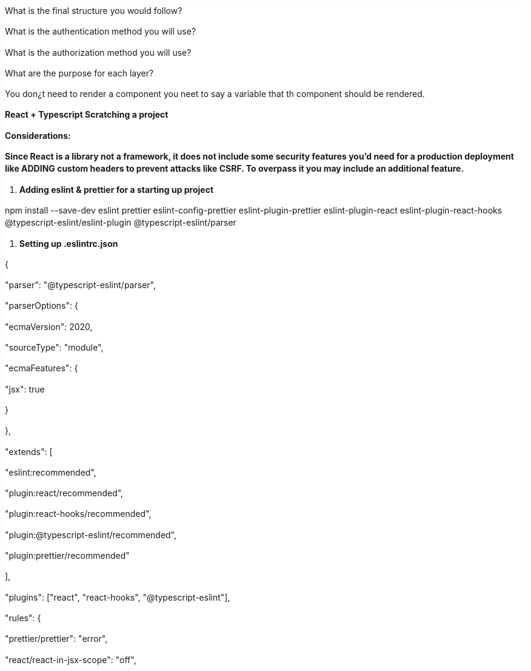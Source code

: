 What is the final structure you would follow?

What is the authentication method you will use?

What is the authorization method you will use?

What are the purpose for each layer?

You don¿t need to render a component you neet to say a variable that th component should be rendered.

**React + Typescript Scratching a project**

**Considerations:**

**Since React is a library not a framework, it does not include some security features you’d need for a production deployment like ADDING custom headers to prevent attacks like CSRF. To overpass it you may include an additional feature.**

1. **Adding eslint & prettier for a starting up project**

npm install --save-dev eslint prettier eslint-config-prettier eslint-plugin-prettier eslint-plugin-react eslint-plugin-react-hooks @typescript-eslint/eslint-plugin @typescript-eslint/parser

1. **Setting up .eslintrc.json**

{

"parser": "@typescript-eslint/parser",

"parserOptions": {

"ecmaVersion": 2020,

"sourceType": "module",

"ecmaFeatures": {

"jsx": true

}

},

"extends": \[

"eslint:recommended",

"plugin:react/recommended",

"plugin:react-hooks/recommended",

"plugin:@typescript-eslint/recommended",

"plugin:prettier/recommended"

\],

"plugins": \["react", "react-hooks", "@typescript-eslint"\],

"rules": {

"prettier/prettier": "error",

"react/react-in-jsx-scope": "off",
